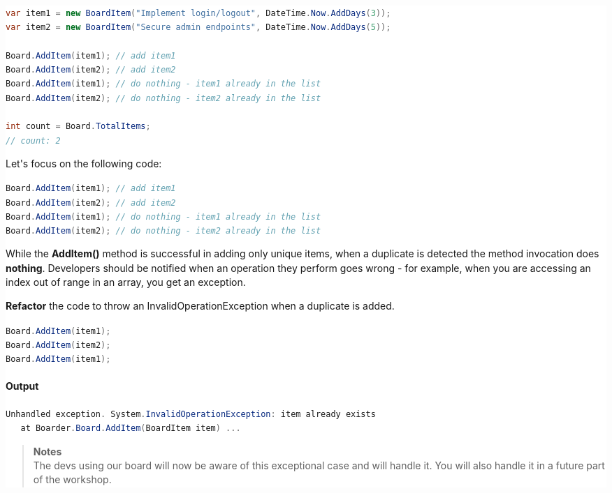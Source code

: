 ```cs
var item1 = new BoardItem("Implement login/logout", DateTime.Now.AddDays(3));
var item2 = new BoardItem("Secure admin endpoints", DateTime.Now.AddDays(5));

Board.AddItem(item1); // add item1
Board.AddItem(item2); // add item2
Board.AddItem(item1); // do nothing - item1 already in the list
Board.AddItem(item2); // do nothing - item2 already in the list

int count = Board.TotalItems;
// count: 2
```

Let's focus on the following code:
```cs
Board.AddItem(item1); // add item1
Board.AddItem(item2); // add item2
Board.AddItem(item1); // do nothing - item1 already in the list
Board.AddItem(item2); // do nothing - item2 already in the list
```

While the **AddItem()** method is successful in adding only unique items, when a duplicate is detected the method invocation does **nothing**. Developers should be notified when an operation they perform goes wrong - for example, when you are accessing an index out of range in an array, you get an exception.

**Refactor** the code to throw an InvalidOperationException when a duplicate is added.

```cs
Board.AddItem(item1);
Board.AddItem(item2);
Board.AddItem(item1);
```

#### Output
```cs
Unhandled exception. System.InvalidOperationException: item already exists
   at Boarder.Board.AddItem(BoardItem item) ...
```

> **Notes**  
> The devs using our board will now be aware of this exceptional case and will handle it. You will also handle it in a future part of the workshop.